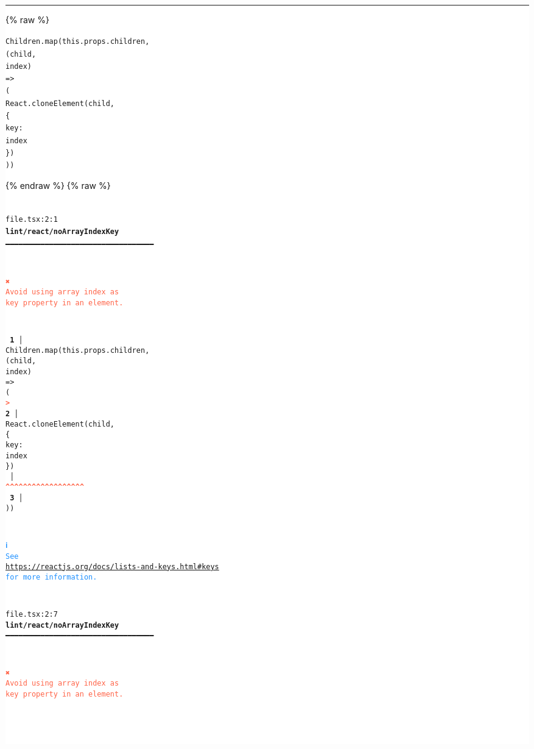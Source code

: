 ---------------

{% raw %}<pre class="language-text"><code class="language-text"><span class="token variable">Children</span><span class="token punctuation">.</span><span class="token variable">map</span><span class="token punctuation">(</span><span class="token keyword">this</span><span class="token punctuation">.</span><span class="token variable">props</span><span class="token punctuation">.</span><span class="token variable">children</span><span class="token punctuation">,</span> <span class="token punctuation">(</span><span class="token variable">child</span><span class="token punctuation">,</span> <span class="token variable">index</span><span class="token punctuation">)</span> <span class="token operator">=&gt;</span> <span class="token punctuation">(</span>
	<span class="token variable">React</span><span class="token punctuation">.</span><span class="token variable">cloneElement</span><span class="token punctuation">(</span><span class="token variable">child</span><span class="token punctuation">,</span> <span class="token punctuation">{</span> <span class="token variable">key</span><span class="token punctuation">:</span> <span class="token variable">index</span> <span class="token punctuation">}</span><span class="token punctuation">)</span>
<span class="token punctuation">)</span><span class="token punctuation">)</span></code></pre>{% endraw %}
{% raw %}<pre class="language-text"><code class="language-text">
 <span style="text-decoration-style: dotted;">file.tsx:2:1</span> <strong>lint/react/noArrayIndexKey</strong> ━━━━━━━━━━━━━━━━━━━━━━━━━━━━━━━━━━

  <strong><span style="color: Tomato;">✖ </span></strong><span style="color: Tomato;">Avoid using array index as key property in an element.</span>

  <strong>  1</strong><strong> │ </strong><span class="token variable">Children</span><span class="token punctuation">.</span><span class="token variable">map</span><span class="token punctuation">(</span><span class="token keyword">this</span><span class="token punctuation">.</span><span class="token variable">props</span><span class="token punctuation">.</span><span class="token variable">children</span><span class="token punctuation">,</span> <span class="token punctuation">(</span><span class="token variable">child</span><span class="token punctuation">,</span> <span class="token variable">index</span><span class="token punctuation">)</span> <span class="token operator">=&gt;</span> <span class="token punctuation">(</span>
  <strong><span style="color: Tomato;">&gt;</span></strong><strong> 2</strong><strong> │ </strong>  <span class="token variable">React</span><span class="token punctuation">.</span><span class="token variable">cloneElement</span><span class="token punctuation">(</span><span class="token variable">child</span><span class="token punctuation">,</span> <span class="token punctuation">{</span> <span class="token variable">key</span><span class="token punctuation">:</span> <span class="token variable">index</span> <span class="token punctuation">}</span><span class="token punctuation">)</span>
     <strong> │ </strong>  <span style="color: Tomato;"><strong>^</strong></span><span style="color: Tomato;"><strong>^</strong></span><span style="color: Tomato;"><strong>^</strong></span><span style="color: Tomato;"><strong>^</strong></span><span style="color: Tomato;"><strong>^</strong></span><span style="color: Tomato;"><strong>^</strong></span><span style="color: Tomato;"><strong>^</strong></span><span style="color: Tomato;"><strong>^</strong></span><span style="color: Tomato;"><strong>^</strong></span><span style="color: Tomato;"><strong>^</strong></span><span style="color: Tomato;"><strong>^</strong></span><span style="color: Tomato;"><strong>^</strong></span><span style="color: Tomato;"><strong>^</strong></span><span style="color: Tomato;"><strong>^</strong></span><span style="color: Tomato;"><strong>^</strong></span><span style="color: Tomato;"><strong>^</strong></span><span style="color: Tomato;"><strong>^</strong></span><span style="color: Tomato;"><strong>^</strong></span>
  <strong>  3</strong><strong> │ </strong><span class="token punctuation">)</span><span class="token punctuation">)</span>

  <strong><span style="color: DodgerBlue;">ℹ </span></strong><span style="color: DodgerBlue;">See </span><span style="color: DodgerBlue;"><a href="https://reactjs.org/docs/lists-and-keys.html#keys">https://reactjs.org/docs/lists-and-keys.html#keys</a></span><span style="color: DodgerBlue;"> for more</span>
    <span style="color: DodgerBlue;">information.</span>

 <span style="text-decoration-style: dotted;">file.tsx:2:7</span> <strong>lint/react/noArrayIndexKey</strong> ━━━━━━━━━━━━━━━━━━━━━━━━━━━━━━━━━━

  <strong><span style="color: Tomato;">✖ </span></strong><span style="color: Tomato;">Avoid using array index as key property in an element.</span>

